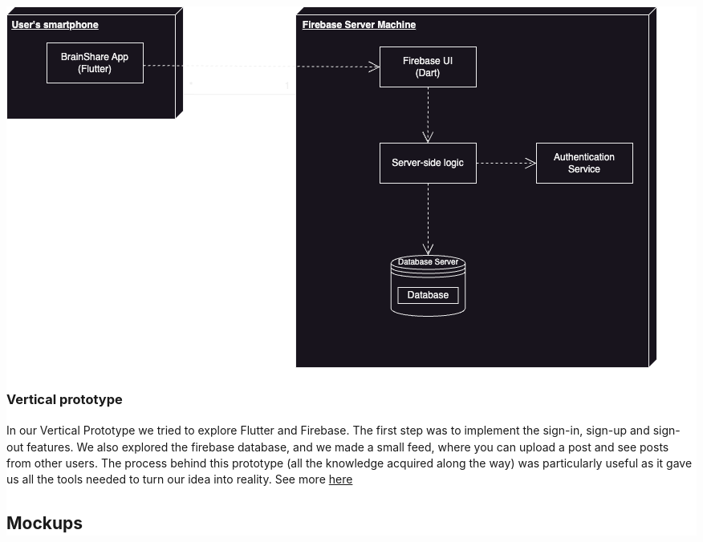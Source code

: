 ![DeploymentView](./docs/physical_diagram.png)

### Vertical prototype
In our Vertical Prototype we tried to explore Flutter and Firebase. The first step was to implement the sign-in, sign-up and sign-out features. We also explored the firebase database, and we made a small feed, where you can upload a post and see posts from other users. The process behind this prototype (all the knowledge acquired along the way) was particularly useful as it gave us all the tools needed to turn our idea into reality. 
See more [here](https://github.com/FEUP-LEIC-ES-2023-24/2lEIC12T5/tree/v0.1.0-alpha)

## Mockups

<p align="center">